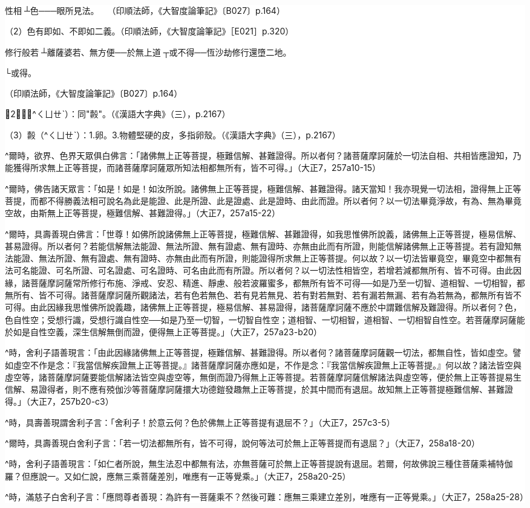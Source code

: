 [^82]: 斷＝出【宋】【宮】。（大正25，566d，n.2）

[^83]: 案：依經文，此乃「須菩提」所說。

[^84]: ┌色如──色之實相

性相
┴色───眼所見法。　　（印順法師，《大智度論筆記》〔B027〕p.164）

[^85]: 謬（^ㄇㄧㄡˋ）：1.謬誤，差錯。（《漢語大詞典》（十一），p.407）

[^86]: （1）不：色、色如不即不離。（印順法師，《大智度論筆記》〔E010〕p.303）

（2）色有即如、不即如二義。（印順法師，《大智度論筆記》［E021］p.320）

[^87]: 前生不行六度，乍聞般若，易證實際。（印順法師，《大智度論筆記》［E021］p.320）

[^88]: 般若方便＝方便般若【石】。（大正25，566d，n.7）

[^89]: 無方便非是無五度。（印順法師，《大智度論筆記》［E021］p.320）

[^90]: ┌應薩婆若、有方便──近無上道。

修行般若 ┴離薩婆若、無方便──於無上道 ┬或不得──恆沙劫修行還墮二地。

└或得。

（印順法師，《大智度論筆記》〔B027〕p.164）

[^91]: 三三昧：大小共行。（印順法師，《大智度論筆記》〔E003〕p.290）

[^92]: 同修三解，有方便、無方便之異：離不離薩婆若心。（印順法師，《大智度論筆記》［E015］p.311）

[^93]: 在於天上＝於諸天【宋】【元】【明】【宮】。（大正25，566d，n.8）

[^94]: 〔人〕－【宋】【元】【明】【宮】。（大正25，566d，n.10）

[^95]: （1）𣫘＝㲉（^ㄑㄩㄝˋ）：鳥卵。（《高麗大藏經異體字典》，p.493b）

（2）𣫘（^ㄑㄩㄝˋ）：同"㲉"。（《漢語大字典》（三），p.2167）

（3）㲉（^ㄑㄩㄝˋ）：1.卵。3.物體堅硬的皮，多指卵殼。（《漢語大字典》（三），p.2167）

[^96]: 案：《大正藏》原作「病」，今依《高麗藏》作「痛」（第14冊，1099b18）。

[^97]: 案：依經文應是「舍利弗」說。

[^98]: 卷第七十三首【石】，（摩訶般若波羅蜜品第五十三之余卷第七十三阿鞞跋致品）＋爾【石】。（大正25，566d，n.14）

[^99]: 〔已得......提〕十一字－【宋】【宮】【石】。（大正25，566d，n.15）

[^100]: 《大般若波羅蜜多經》卷447〈52 真如品〉：

^爾時，欲界、色界天眾俱白佛言：「諸佛無上正等菩提，極難信解、甚難證得。所以者何？諸菩薩摩訶薩於一切法自相、共相皆應證知，乃能獲得所求無上正等菩提，而諸菩薩摩訶薩眾所知法相都無所有，皆不可得。」（大正7，257a10-15）

[^101]: 《大般若波羅蜜多經》卷447〈52 真如品〉：

^爾時，佛告諸天眾言：「如是！如是！如汝所說。諸佛無上正等菩提，極難信解、甚難證得。諸天當知！我亦現覺一切法相，證得無上正等菩提，而都不得勝義法相可說名為此是能證、此是所證、此是證處、此是證時、由此而證。所以者何？以一切法畢竟淨故，有為、無為畢竟空故，由斯無上正等菩提，極難信解、甚難證得。」（大正7，257a15-22）

[^102]: 《大般若波羅蜜多經》卷447〈52 真如品〉：

^爾時，具壽善現白佛言：「世尊！如佛所說諸佛無上正等菩提，極難信解、甚難證得，如我思惟佛所說義，諸佛無上正等菩提，極易信解、甚易證得。所以者何？若能信解無法能證、無法所證、無有證處、無有證時、亦無由此而有所證，則能信解諸佛無上正等菩提。若有證知無法能證、無法所證、無有證處、無有證時、亦無由此而有所證，則能證得所求無上正等菩提。何以故？以一切法皆畢竟空，畢竟空中都無有法可名能證、可名所證、可名證處、可名證時、可名由此而有所證。所以者何？以一切法性相皆空，若增若減都無所有、皆不可得。由此因緣，諸菩薩摩訶薩常所修行布施、淨戒、安忍、精進、靜慮、般若波羅蜜多，都無所有皆不可得──如是乃至一切智、道相智、一切相智，都無所有、皆不可得。諸菩薩摩訶薩所觀諸法，若有色若無色、若有見若無見、若有對若無對、若有漏若無漏、若有為若無為，都無所有皆不可得。由此因緣我思惟佛所說義趣，諸佛無上正等菩提，極易信解、甚易證得，諸菩薩摩訶薩不應於中謂難信解及難證得。所以者何？色，色自性空；受想行識，受想行識自性空──如是乃至一切智，一切智自性空；道相智、一切相智，道相智、一切相智自性空。若菩薩摩訶薩能於如是自性空義，深生信解無倒而證，便得無上正等菩提。」（大正7，257a23-b20）

[^103]: 《大般若波羅蜜多經》卷447〈52 真如品〉：

^時，舍利子語善現言：「由此因緣諸佛無上正等菩提，極難信解、甚難證得。所以者何？諸菩薩摩訶薩觀一切法，都無自性，皆如虛空。譬如虛空不作是念：『我當信解疾證無上正等菩提。』諸菩薩摩訶薩亦應如是，不作是念：『我當信解疾證無上正等菩提。』何以故？諸法皆空與虛空等，諸菩薩摩訶薩要能信解諸法皆空與虛空等，無倒而證乃得無上正等菩提。若菩薩摩訶薩信解諸法與虛空等，便於無上正等菩提易生信解、易證得者，則不應有殑伽沙等菩薩摩訶薩擐大功德鎧發趣無上正等菩提，於其中間而有退屈。故知無上正等菩提極難信解、甚難證得。」（大正7，257b20-c3）

[^104]: 《大般若波羅蜜多經》卷447〈52 真如品〉：

^時，具壽善現謂舍利子言：「舍利子！於意云何？色於佛無上正等菩提有退屈不？」（大正7，257c3-5）

[^105]: 《大般若波羅蜜多經》卷447〈52
真如品〉：「^舍利子！於意云何？離色，有法於佛無上正等菩提有退屈不？」（大正7，257c19-21）

[^106]: 〔言若〕－【宋】【元】【明】【宮】，〔言〕－【石】。（大正25，567d，n.1）

[^107]: 《大般若波羅蜜多經》卷447〈52 真如品〉：

^爾時，具壽善現白舍利子言：「若一切法都無所有，皆不可得，說何等法可於無上正等菩提而有退屈？」（大正7，258a18-20）

[^108]: 《大般若波羅蜜多經》卷447〈52 真如品〉：

^時，舍利子語善現言：「如仁者所說，無生法忍中都無有法，亦無菩薩可於無上正等菩提說有退屈。若爾，何故佛說三種住菩薩乘補特伽羅？但應說一。又如仁說，應無三乘菩薩差別，唯應有一正等覺乘。」（大正7，258a20-25）

[^109]: 《大般若波羅蜜多經》卷447〈52 真如品〉：

^時，滿慈子白舍利子言：「應問尊者善現：為許有一菩薩乘不？然後可難：應無三乘建立差別，唯應有一正等覺乘。」（大正7，258a25-28）


[^1]: （大智......二）十六字＝（大智度論釋卷第七十二釋大如品第五十四）十八字【宋】，＝（大智度論釋卷第七十二釋大如品第五十四品）十九字【宮】，＝（摩訶般若波羅蜜品第五十三大如品）十五字【石】。（大正25，562d，n.11）
[^2]: 惟＝議【宋】【宮】。（大正25，562d，n.13）
[^3]: （1）《放光般若經》卷12〈55 歎深品〉：
[^4]: （1）《大般若波羅蜜多經》卷446〈52
[^5]: 嘿（^ㄏㄟ）：1.嘆詞。表示贊嘆、驚異；也作「嘿」（^ㄇㄛˋ）：同"
[^6]: 《大般若波羅蜜多經》卷446〈52 真如品〉：
[^7]: 《大般若波羅蜜多經》卷446〈52 真如品〉：
[^8]: 《大般若波羅蜜多經》卷446〈52
[^9]: 《大般若波羅蜜多經》卷446〈52 真如品〉：
[^10]: 《大般若波羅蜜多經》卷446〈52
[^11]: 《大般若波羅蜜多經》卷446〈52
[^12]: 《大般若波羅蜜多經》卷447〈52 真如品〉：
[^13]: 《大般若波羅蜜多經》卷447〈52 真如品〉：
[^14]: 《大般若波羅蜜多經》卷447〈52
[^15]: 已＝以【石】。（大正25，563d，n.2）
[^16]: 《大般若波羅蜜多經》卷447〈52
[^17]: 《大般若波羅蜜多經》卷447〈52
[^18]: 〔相〕－【元】【明】【宮】。（大正25，563d，n.3）
[^19]: 《大般若波羅蜜多經》卷447〈52
[^20]: 〔一如〕－【宋】【元】【明】【宮】。（大正25，563d，n.4）
[^21]: 《大般若波羅蜜多經》卷447〈52
[^22]: 《大般若波羅蜜多經》卷447〈52
[^23]: 如＋（相）【石】。（大正25，563d，n.5）
[^24]: 《大般若波羅蜜多經》卷447〈52
[^25]: 《大般若波羅蜜多經》卷447〈52
[^26]: 《大般若波羅蜜多經》卷447〈52
[^27]: 《大般若波羅蜜多經》卷447〈52
[^28]: （1）《大般若波羅蜜多經》卷447〈52
[^29]: 振＝震【宋】【元】【明】【宮】。（大正25，563d，n.10）
[^30]: 踊＝涌【宋】【元】【明】【宮】。（大正25，563d，n.11）
[^31]: 踊＝涌【元】【明】＊。（大正25，563d，n.12）
[^32]: ┌淺──分別諸法空。
[^33]: 洄（^ㄏㄨㄟˊ）：1.逆流而上。3.水流回旋。4.回旋的流水。（《漢語大詞典》（五），p.1149）
[^34]: ┌名字一切
[^35]: 另參見《大智度論》卷65〈44 諸波羅蜜品〉（大正25，521b5-6）。
[^36]: 〔如〕－【宋】【元】【明】【宮】。（大正25，563d，n.17）
[^37]: 知＝智【宋】【元】【明】【宮】。（大正25，563d，n.18）
[^38]: 信慧：無智不成信。（印順法師，《大智度論筆記》〔E019〕p.318）
[^39]: 二乘聖道于無上道得少分。（印順法師，《大智度論筆記》〔E021〕p.319）
[^40]: 〔波羅蜜〕－【宋】【元】【明】【宮】。（大正25，563d，n.21）
[^41]: 般若與一切種智：般若、無上菩提，但名字異。在菩薩名般若，在佛心名菩提。（印順法師，《大智度論筆記》〔E011〕p.306）
[^42]: 色＝空【宮】＊。（大正25，563d，n.23）
[^43]: 真如：一切諸法真實相。（印順法師，《大智度論筆記》〔E008〕p.300）
[^44]: 廬（^ㄌㄨˊ）：1.指平民一家在郊野所占的房地。引申為指季節性臨時寄居或休憩所用的簡易房舍。2.泛指簡陋居室。5.古代沿途迎候賓客的房舍。（《漢語大詞典》（三），p.1287）
[^45]: 〔性〕－【石】。（大正25，563d，n.26）
[^46]: 無礙：如虛空故。（印順法師，《大智度論筆記》〔E009〕p.302）
[^47]: 橛（ㄐㄩㄝˊ）：1.木橛子，短木樁。2.喻指樁狀物。3.門中豎立以為限隔的短木。（《漢語大詞典》（四），p.1308）
[^48]: 得＝礙【元】【明】【宮】【石】。（大正25，564d，n.1）
[^49]: （1）參見《雜阿含經》卷31（874經）：「^有三種子。何等為三？有隨生子，有勝生子，有下生子。何等為隨生子？謂子父母不殺、不盜、不婬、不妄語、不飲酒，子亦隨學不殺、不盜、不婬、不妄語、不飲酒，是名隨生子。何等為勝生子？若子父母不受不殺、不盜、不婬、不妄語、不飲酒戒，子則能受不殺、不盜、不婬、不妄語、不飲酒戒，是名勝生子。云何下生子？若子父母受不殺、不盜、不婬、不妄語、不飲酒戒，子不能受不殺、不盜、不婬、不妄語、不飲酒戒，是名下生子。」（大正2，220c20-221a8）
[^50]: ┌不隨順生。
[^51]: 五種佛子。（印順法師，《大智度論筆記》〔E015〕p.312）
[^52]: 〔順〕－【石】。（大正25，564d，n.3）
[^53]: ┌一、共聲聞菩薩合說
[^54]: 二種菩薩：法性生身，結業生身。（印順法師，《大智度論筆記》〔E012〕p.307，〔E021〕p.320）
[^55]: 窮＝礙【宋】【元】【明】【宮】。（大正25，564d，n.6）
[^56]: 《正觀》（6），p.185：《大智度論》卷8（大正25，117a3-b3）、卷53（大正25，442a13-b3）。
[^57]: 《大品經義疏》卷8：「^三聖共明如體離相，破諸天著情也。」（卍新續藏24，304a3）
[^58]: 《大般若波羅蜜多經》卷447〈52 真如品〉：
[^59]: 《大品經義疏》卷8：「^次破著中三聖破，時眾悟，即四段：初、須菩提以四門破，二、身子就因果門破，三、佛述身子破，四、時眾悟道也。初四門破中，先以四門破，以何以故釋破。就色開即、離二門明眾義，即色無有須菩提生，次就離色亦無須菩提生；次就如，亦即、離二門明無須菩提生義。」（卍新續藏24，304a5-10）
[^60]: 如＋（中）【石】＊。（大正25，564d，n.7）
[^61]: 《大般若波羅蜜多經》卷447〈52 真如品〉：
[^62]: 《大般若波羅蜜多經》卷447〈52
[^63]: 《大般若波羅蜜多經》卷447〈52 真如品〉：
[^64]: 當＝尚【石】。（大正25，565d，n.1）
[^65]: 《大般若波羅蜜多經》卷447〈52
[^66]: 《大般若波羅蜜多經》卷447〈52 真如品〉：
[^67]: 〔淨〕－【宋】【元】【明】【宮】。（大正25，565d，n.2）
[^68]: 忍法＝法忍【宋】【元】【明】【宮】。（大正25，565d，n.4）
[^69]: 千＝十【宮】【石】。（大正25，565d，n.5）
[^70]: 聞大證小。（印順法師，《大智度論筆記》〔E015〕p.311）
[^71]: 別異＝異別【宋】【元】【明】【宮】。（大正25，565d，n.6）
[^72]: 《大般若波羅蜜多經》卷447〈52 真如品〉：
[^73]: 《大般若波羅蜜多經》卷447〈52 真如品〉：
[^74]: 恆沙修行，還墮二地。（印順法師，《大智度論筆記》〔E015〕p.311）
[^75]: 《大般若波羅蜜多經》卷447〈52
[^76]: 《大般若波羅蜜多經》卷447〈52 真如品〉：
[^77]: 《大般若波羅蜜多經》卷447〈52
[^78]: 〔修〕－【宋】【宮】【石】。（大正25，565d，n.12）
[^79]: 《大般若波羅蜜多經》卷447〈52
[^80]: 少（^ㄕㄠˇ）：7.稍，略。（《漢語大詞典》（二），p.1646）
[^81]: 貴尚：1.崇尚，尊崇。（《漢語大詞典》（十），p.152）
[^110]: 《大般若波羅蜜多經》卷447〈52 真如品〉：
[^111]: 乘＝種【宋】【元】【明】【宮】。（大正25，567d，n.2）
[^112]: 《大般若波羅蜜多經》卷447〈52 真如品〉：
[^113]: 《大般若波羅蜜多經》卷447〈52 真如品〉：
[^114]: 《大般若波羅蜜多經》卷447〈52
[^115]: 《大般若波羅蜜多經》卷447〈52
[^116]: 一乘，三乘：畢竟空中無退不退，無三乘異，但言無三，不言有一。（印順法師，《大智度論筆記》〔E015〕p.312）
[^117]: 《大般若波羅蜜多經》卷447〈52 真如品〉：
[^118]: 《大般若波羅蜜多經》卷447〈52
[^119]: 《大般若波羅蜜多經》卷448〈52 真如品〉：
[^120]: 發心者多，不退者少。（印順法師，《大智度論筆記》〔E011〕p.305）
[^121]: 現＝見【宋】【元】【明】【宮】，〔現〕－【石】。（大正25，567d，n.5）
[^122]: 一乘，三乘：破著三乘。（印順法師，《大智度論筆記》〔E015〕p.312）
[^123]: 一乘，三乘：畢竟空中法盡一相，出畢竟空三乘有異。（印順法師，《大智度論筆記》［E015］p.312）
[^124]: 菩薩知法性空，以眾生不知，如虛空大誓莊嚴。（印順法師，《大智度論筆記》〔E021〕p.320）
[^125]: 《大般若波羅蜜多經》卷448〈52 真如品〉：
[^126]: 《大般若波羅蜜多經》卷448〈52 真如品〉：
[^127]: 下意：1.謂屈意，虛心和順。（《漢語大詞典》（一），p.327）
[^128]: 《大般若波羅蜜多經》卷448〈52
[^129]: 案：「四種正行」，即於諸道法「自作、教他、讚歎法、歡喜讚歎行法者」。
[^130]: 〔亦〕－【宋】【元】【明】【宮】。（大正25，568d，n.4）
[^131]: （1）印順法師，《空之探究》，p.12：「^又如四禪，四無量，四無色定，都是等至，合名十二甘露門。」
[^132]: 〔波羅蜜〕－【宋】【元】【明】【宮】＊。（大正25，568d，n.6）
[^133]: 滅證＝證滅【元】【明】＊。（大正25，568d，n.8）
[^134]: 智＝知【宮】。（大正25，568d，n.9）
[^135]: 《大般若波羅蜜多經》卷448〈52
[^136]: 自生＝自讚歎菩薩神通生【宮】。（大正25，568d，n.14）
[^137]: 《大般若波羅蜜多經》卷448〈52
[^138]: 〔法〕－【宮】。（大正25，568d，n.18）
[^139]: 《大般若波羅蜜多經》卷448〈52
[^140]: 《大般若波羅蜜多經》卷448〈52
[^141]: 《大般若波羅蜜多經》卷448〈52
[^142]: 修慈悲心及等心。（印順法師，《大智度論筆記》〔E021〕p.320）
[^143]: 己＝已【宋】【元】【明】【宮】【石】。（大正25，569d，n.1）
[^144]: 案：第六心指「善中善」。
[^145]: （1）估＝賈【元】【明】。（大正25，569d，n.3）
[^146]: 弊（^ㄅㄧˋ）：2.破損，敗壞。5.壞，低劣。（《漢語大詞典》（二），p.1317）
[^147]: 言＝意【元】【明】。（大正25，569d，n.4）
[^148]: 者＝有【宋】【元】【明】【宮】。（大正25，569d，n.6）
[^149]: 愛＝受【宋】【元】【明】【宮】【石】。（大正25，569d，n.7）
[^150]: 以＝小【宋】【元】【明】【宮】。（大正25，569d，n.11）
[^151]: 了：3.結束。（《漢語大詞典》（一），p.721）
[^152]: 孤＝辜【宋】【元】【宮】。（大正25，569d，n.12）
[^153]: 意下＝下意【宋】【元】【明】【宮】。（大正25，569d，n.14）
[^154]: 眾生忍是法忍初門。（印順法師，《大智度論筆記》〔E007〕p.299）
[^155]: 四十種行：即自作、教他、讚歎、歡喜讚歎四種正行乘以十善。參見《大智度論》卷72〈54
[^156]: 《大正藏》原作「難」，今依《高麗藏》作「離」（第14冊，1104b8）。
[^157]: （1）十二事即十二甘露門：四禪、四無量心、四無色定。
[^158]: （1）案：本處「舊法」是指十善、十二甘露門；「客法」是指六波羅蜜乃至法住。
[^159]: 二諦：說有說無。（印順法師，《大智度論筆記》〔E002〕p.286）
[^160]: 忍＋（釋第五十三品竟）【石】。（大正25，570d，n.2）